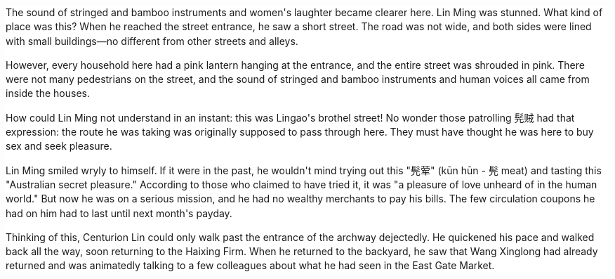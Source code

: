 The sound of stringed and bamboo instruments and women's laughter became clearer here. Lin Ming was stunned. What kind of place was this? When he reached the street entrance, he saw a short street. The road was not wide, and both sides were lined with small buildings—no different from other streets and alleys.

However, every household here had a pink lantern hanging at the entrance, and the entire street was shrouded in pink. There were not many pedestrians on the street, and the sound of stringed and bamboo instruments and human voices all came from inside the houses.

How could Lin Ming not understand in an instant: this was Lingao's brothel street! No wonder those patrolling 髡贼 had that expression: the route he was taking was originally supposed to pass through here. They must have thought he was here to buy sex and seek pleasure.

Lin Ming smiled wryly to himself. If it were in the past, he wouldn't mind trying out this "髡荤" (kūn hūn - 髡 meat) and tasting this "Australian secret pleasure." According to those who claimed to have tried it, it was "a pleasure of love unheard of in the human world." But now he was on a serious mission, and he had no wealthy merchants to pay his bills. The few circulation coupons he had on him had to last until next month's payday.

Thinking of this, Centurion Lin could only walk past the entrance of the archway dejectedly. He quickened his pace and walked back all the way, soon returning to the Haixing Firm. When he returned to the backyard, he saw that Wang Xinglong had already returned and was animatedly talking to a few colleagues about what he had seen in the East Gate Market.